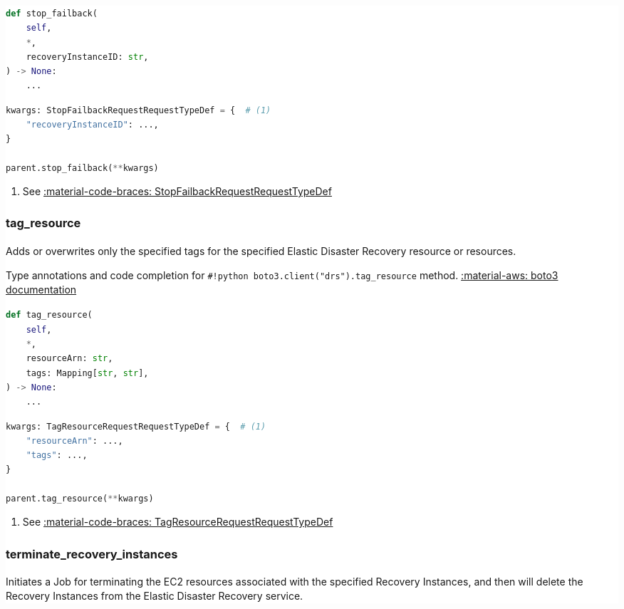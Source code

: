 ```python title="Method definition"
def stop_failback(
    self,
    *,
    recoveryInstanceID: str,
) -> None:
    ...
```



```python title="Usage example with kwargs"
kwargs: StopFailbackRequestRequestTypeDef = {  # (1)
    "recoveryInstanceID": ...,
}

parent.stop_failback(**kwargs)
```

1. See [:material-code-braces: StopFailbackRequestRequestTypeDef](./type_defs.md#stopfailbackrequestrequesttypedef) 

### tag\_resource

Adds or overwrites only the specified tags for the specified Elastic Disaster
Recovery resource or resources.

Type annotations and code completion for `#!python boto3.client("drs").tag_resource` method.
[:material-aws: boto3 documentation](https://boto3.amazonaws.com/v1/documentation/api/latest/reference/services/drs.html#drs.Client.tag_resource)

```python title="Method definition"
def tag_resource(
    self,
    *,
    resourceArn: str,
    tags: Mapping[str, str],
) -> None:
    ...
```



```python title="Usage example with kwargs"
kwargs: TagResourceRequestRequestTypeDef = {  # (1)
    "resourceArn": ...,
    "tags": ...,
}

parent.tag_resource(**kwargs)
```

1. See [:material-code-braces: TagResourceRequestRequestTypeDef](./type_defs.md#tagresourcerequestrequesttypedef) 

### terminate\_recovery\_instances

Initiates a Job for terminating the EC2 resources associated with the specified
Recovery Instances, and then will delete the Recovery Instances from the Elastic
Disaster Recovery service.
